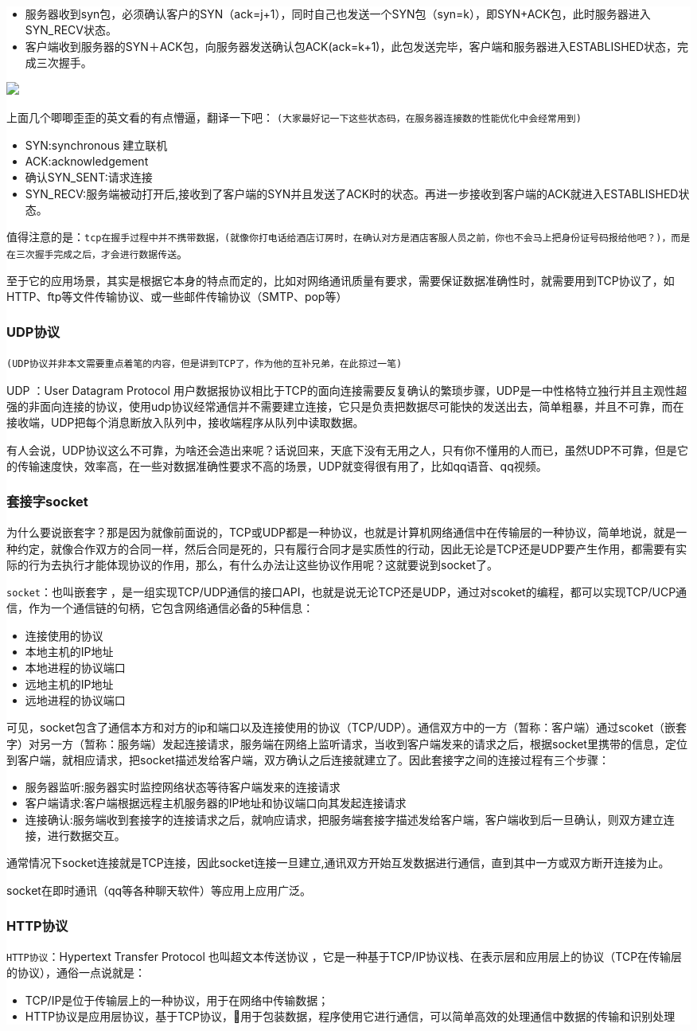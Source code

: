 - 服务器收到syn包，必须确认客户的SYN（ack=j+1），同时自己也发送一个SYN包（syn=k），即SYN+ACK包，此时服务器进入SYN_RECV状态。
- 客户端收到服务器的SYN＋ACK包，向服务器发送确认包ACK(ack=k+1)，此包发送完毕，客户端和服务器进入ESTABLISHED状态，完成三次握手。

![](https://wurh.github.io/images/blogs/201903300748/1.jpeg)

上面几个唧唧歪歪的英文看的有点懵逼，翻译一下吧：
`(大家最好记一下这些状态码，在服务器连接数的性能优化中会经常用到)`

- SYN:synchronous   建立联机
- ACK:acknowledgement  
- 确认SYN_SENT:请求连接  
- SYN_RECV:服务端被动打开后,接收到了客户端的SYN并且发送了ACK时的状态。再进一步接收到客户端的ACK就进入ESTABLISHED状态。

值得注意的是：`tcp在握手过程中并不携带数据，(就像你打电话给酒店订房时，在确认对方是酒店客服人员之前，你也不会马上把身份证号码报给他吧？)，而是在三次握手完成之后，才会进行数据传送`。

至于它的应用场景，其实是根据它本身的特点而定的，比如对网络通讯质量有要求，需要保证数据准确性时，就需要用到TCP协议了，如HTTP、ftp等文件传输协议、或一些邮件传输协议（SMTP、pop等）

### UDP协议

`(UDP协议并非本文需要重点着笔的内容，但是讲到TCP了，作为他的互补兄弟，在此掠过一笔)`

UDP ：User Datagram Protocol 用户数据报协议相比于TCP的面向连接需要反复确认的繁琐步骤，UDP是一中性格特立独行并且主观性超强的非面向连接的协议，使用udp协议经常通信并不需要建立连接，它只是负责把数据尽可能快的发送出去，简单粗暴，并且不可靠，而在接收端，UDP把每个消息断放入队列中，接收端程序从队列中读取数据。

有人会说，UDP协议这么不可靠，为啥还会造出来呢？话说回来，天底下没有无用之人，只有你不懂用的人而已，虽然UDP不可靠，但是它的传输速度快，效率高，在一些对数据准确性要求不高的场景，UDP就变得很有用了，比如qq语音、qq视频。

### 套接字socket

为什么要说嵌套字？那是因为就像前面说的，TCP或UDP都是一种协议，也就是计算机网络通信中在传输层的一种协议，简单地说，就是一种约定，就像合作双方的合同一样，然后合同是死的，只有履行合同才是实质性的行动，因此无论是TCP还是UDP要产生作用，都需要有实际的行为去执行才能体现协议的作用，那么，有什么办法让这些协议作用呢？这就要说到socket了。

`socket`：也叫嵌套字 ，是一组实现TCP/UDP通信的接口API，也就是说无论TCP还是UDP，通过对scoket的编程，都可以实现TCP/UCP通信，作为一个通信链的句柄，它包含网络通信必备的5种信息：

- 连接使用的协议
- 本地主机的IP地址
- 本地进程的协议端口
- 远地主机的IP地址
- 远地进程的协议端口

可见，socket包含了通信本方和对方的ip和端口以及连接使用的协议（TCP/UDP）。通信双方中的一方（暂称：客户端）通过scoket（嵌套字）对另一方（暂称：服务端）发起连接请求，服务端在网络上监听请求，当收到客户端发来的请求之后，根据socket里携带的信息，定位到客户端，就相应请求，把socket描述发给客户端，双方确认之后连接就建立了。因此套接字之间的连接过程有三个步骤：

- 服务器监听:服务器实时监控网络状态等待客户端发来的连接请求
- 客户端请求:客户端根据远程主机服务器的IP地址和协议端口向其发起连接请求
- 连接确认:服务端收到套接字的连接请求之后，就响应请求，把服务端套接字描述发给客户端，客户端收到后一旦确认，则双方建立连接，进行数据交互。

通常情况下socket连接就是TCP连接，因此socket连接一旦建立,通讯双方开始互发数据进行通信，直到其中一方或双方断开连接为止。

socket在即时通讯（qq等各种聊天软件）等应用上应用广泛。

### HTTP协议

`HTTP协议`：Hypertext Transfer Protocol 也叫超文本传送协议 ，它是一种基于TCP/IP协议栈、在表示层和应用层上的协议（TCP在传输层的协议），通俗一点说就是：

- TCP/IP是位于传输层上的一种协议，用于在网络中传输数据；
- HTTP协议是应用层协议，基于TCP协议，用于包装数据，程序使用它进行通信，可以简单高效的处理通信中数据的传输和识别处理
